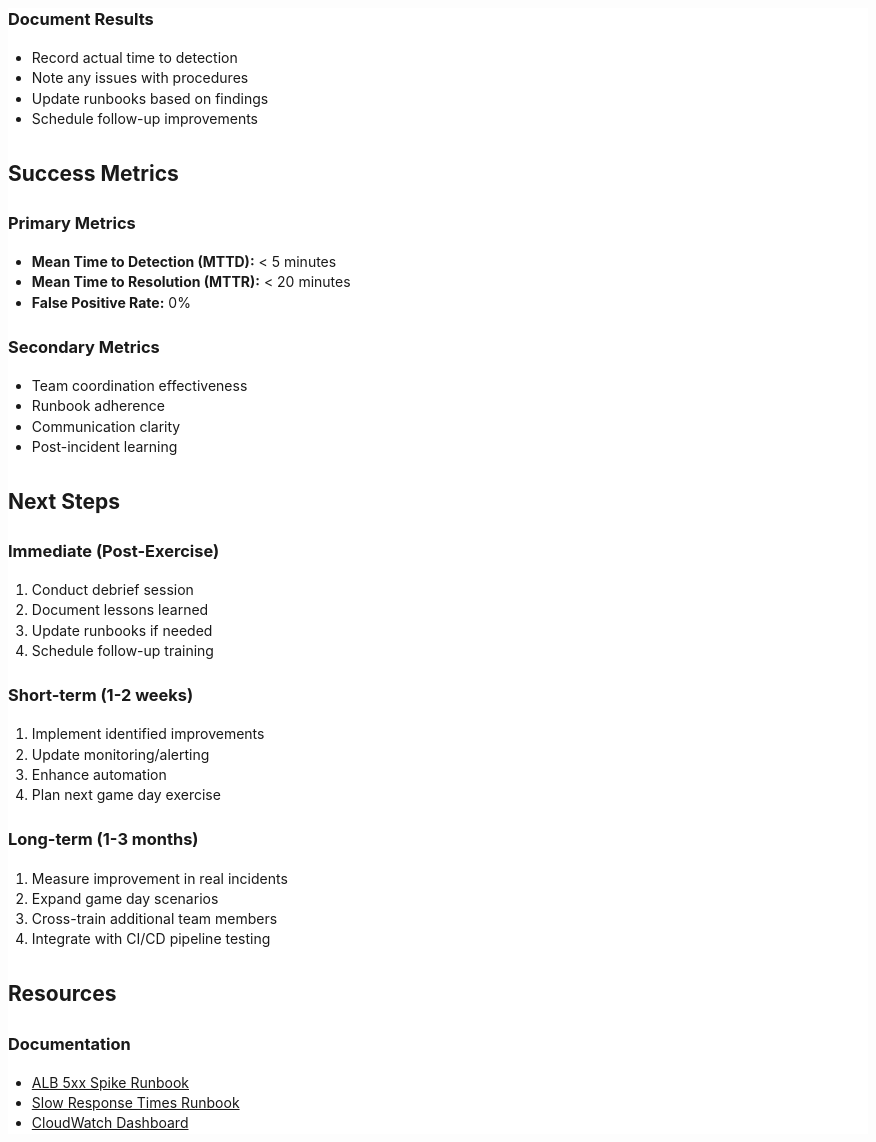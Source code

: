 ### Document Results

- Record actual time to detection
- Note any issues with procedures
- Update runbooks based on findings
- Schedule follow-up improvements

## Success Metrics

### Primary Metrics

- **Mean Time to Detection (MTTD):** < 5 minutes
- **Mean Time to Resolution (MTTR):** < 20 minutes
- **False Positive Rate:** 0%

### Secondary Metrics

- Team coordination effectiveness
- Runbook adherence
- Communication clarity
- Post-incident learning

## Next Steps

### Immediate (Post-Exercise)

1. Conduct debrief session
2. Document lessons learned
3. Update runbooks if needed
4. Schedule follow-up training

### Short-term (1-2 weeks)

1. Implement identified improvements
2. Update monitoring/alerting
3. Enhance automation
4. Plan next game day exercise

### Long-term (1-3 months)

1. Measure improvement in real incidents
2. Expand game day scenarios
3. Cross-train additional team members
4. Integrate with CI/CD pipeline testing

## Resources

### Documentation

- [ALB 5xx Spike Runbook](./runbooks/alb-5xx-spike.md)
- [Slow Response Times Runbook](./runbooks/slow-response-times.md)
- [CloudWatch Dashboard](https://console.aws.amazon.com/cloudwatch/home#dashboards:name=GoldenPath-{env})
